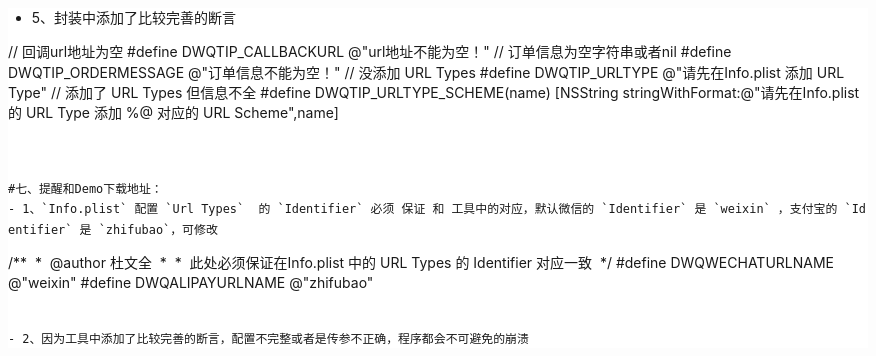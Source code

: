 - 5、封装中添加了比较完善的断言


  ```objective-c
// 回调url地址为空
#define DWQTIP_CALLBACKURL @"url地址不能为空！"
// 订单信息为空字符串或者nil
#define DWQTIP_ORDERMESSAGE @"订单信息不能为空！"
// 没添加 URL Types
#define DWQTIP_URLTYPE @"请先在Info.plist 添加 URL Type"
// 添加了 URL Types 但信息不全
#define DWQTIP_URLTYPE_SCHEME(name) [NSString stringWithFormat:@"请先在Info.plist 的 URL Type 添加 %@ 对应的 URL Scheme",name]

```


#七、提醒和Demo下载地址：
- 1、`Info.plist` 配置 `Url Types`  的 `Identifier` 必须 保证 和 工具中的对应，默认微信的 `Identifier` 是 `weixin` ，支付宝的 `Identifier` 是 `zhifubao`，可修改

  ```
/**
 *  @author 杜文全
 *
 *  此处必须保证在Info.plist 中的 URL Types 的 Identifier 对应一致
 */
#define DWQWECHATURLNAME @"weixin"
#define DWQALIPAYURLNAME @"zhifubao"
  ```

- 2、因为工具中添加了比较完善的断言，配置不完整或者是传参不正确，程序都会不可避免的崩溃
